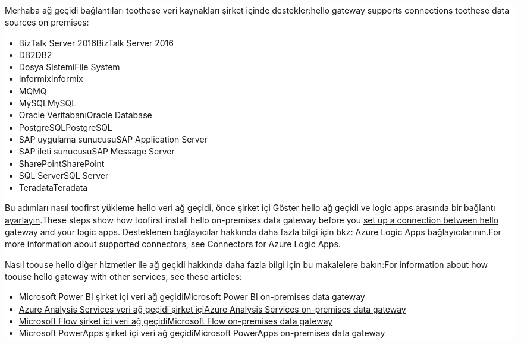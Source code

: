 <span data-ttu-id="70354-110">Merhaba ağ geçidi bağlantıları toothese veri kaynakları şirket içinde destekler:</span><span class="sxs-lookup"><span data-stu-id="70354-110">hello gateway supports connections toothese data sources on premises:</span></span>

*   <span data-ttu-id="70354-111">BizTalk Server 2016</span><span class="sxs-lookup"><span data-stu-id="70354-111">BizTalk Server 2016</span></span>
*   <span data-ttu-id="70354-112">DB2</span><span class="sxs-lookup"><span data-stu-id="70354-112">DB2</span></span>  
*   <span data-ttu-id="70354-113">Dosya Sistemi</span><span class="sxs-lookup"><span data-stu-id="70354-113">File System</span></span>
*   <span data-ttu-id="70354-114">Informix</span><span class="sxs-lookup"><span data-stu-id="70354-114">Informix</span></span>
*   <span data-ttu-id="70354-115">MQ</span><span class="sxs-lookup"><span data-stu-id="70354-115">MQ</span></span>
*   <span data-ttu-id="70354-116">MySQL</span><span class="sxs-lookup"><span data-stu-id="70354-116">MySQL</span></span>
*   <span data-ttu-id="70354-117">Oracle Veritabanı</span><span class="sxs-lookup"><span data-stu-id="70354-117">Oracle Database</span></span>
*   <span data-ttu-id="70354-118">PostgreSQL</span><span class="sxs-lookup"><span data-stu-id="70354-118">PostgreSQL</span></span>
*   <span data-ttu-id="70354-119">SAP uygulama sunucusu</span><span class="sxs-lookup"><span data-stu-id="70354-119">SAP Application Server</span></span> 
*   <span data-ttu-id="70354-120">SAP ileti sunucusu</span><span class="sxs-lookup"><span data-stu-id="70354-120">SAP Message Server</span></span>
*   <span data-ttu-id="70354-121">SharePoint</span><span class="sxs-lookup"><span data-stu-id="70354-121">SharePoint</span></span>
*   <span data-ttu-id="70354-122">SQL Server</span><span class="sxs-lookup"><span data-stu-id="70354-122">SQL Server</span></span>
*   <span data-ttu-id="70354-123">Teradata</span><span class="sxs-lookup"><span data-stu-id="70354-123">Teradata</span></span>

<span data-ttu-id="70354-124">Bu adımları nasıl toofirst yükleme hello veri ağ geçidi, önce şirket içi Göster [hello ağ geçidi ve logic apps arasında bir bağlantı ayarlayın](./logic-apps-gateway-connection.md).</span><span class="sxs-lookup"><span data-stu-id="70354-124">These steps show how toofirst install hello on-premises data gateway before you [set up a connection between hello gateway and your logic apps](./logic-apps-gateway-connection.md).</span></span> <span data-ttu-id="70354-125">Desteklenen bağlayıcılar hakkında daha fazla bilgi için bkz: [Azure Logic Apps bağlayıcılarının](https://docs.microsoft.com/azure/connectors/apis-list).</span><span class="sxs-lookup"><span data-stu-id="70354-125">For more information about supported connectors, see [Connectors for Azure Logic Apps](https://docs.microsoft.com/azure/connectors/apis-list).</span></span> 

<span data-ttu-id="70354-126">Nasıl toouse hello diğer hizmetler ile ağ geçidi hakkında daha fazla bilgi için bu makalelere bakın:</span><span class="sxs-lookup"><span data-stu-id="70354-126">For information about how toouse hello gateway with other services, see these articles:</span></span>

*   [<span data-ttu-id="70354-127">Microsoft Power BI şirket içi veri ağ geçidi</span><span class="sxs-lookup"><span data-stu-id="70354-127">Microsoft Power BI on-premises data gateway</span></span>](https://powerbi.microsoft.com/documentation/powerbi-gateway-onprem/)
*   [<span data-ttu-id="70354-128">Azure Analysis Services veri ağ geçidi şirket içi</span><span class="sxs-lookup"><span data-stu-id="70354-128">Azure Analysis Services on-premises data gateway</span></span>](../analysis-services/analysis-services-gateway.md)
*   [<span data-ttu-id="70354-129">Microsoft Flow şirket içi veri ağ geçidi</span><span class="sxs-lookup"><span data-stu-id="70354-129">Microsoft Flow on-premises data gateway</span></span>](https://flow.microsoft.com/documentation/gateway-manage/)
*   [<span data-ttu-id="70354-130">Microsoft PowerApps şirket içi veri ağ geçidi</span><span class="sxs-lookup"><span data-stu-id="70354-130">Microsoft PowerApps on-premises data gateway</span></span>](https://powerapps.microsoft.com/tutorials/gateway-management/)
